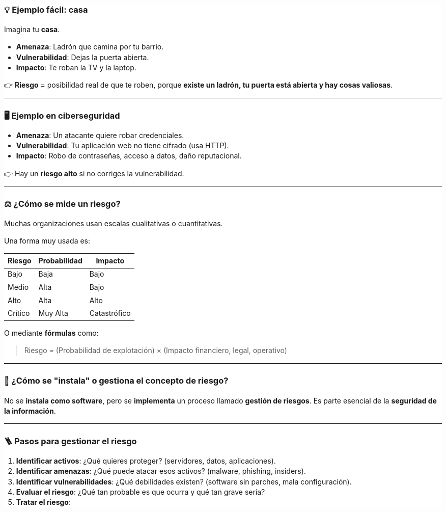 ### 💡 Ejemplo fácil: casa

Imagina tu **casa**.

- **Amenaza**: Ladrón que camina por tu barrio.
- **Vulnerabilidad**: Dejas la puerta abierta.
- **Impacto**: Te roban la TV y la laptop.

👉 **Riesgo** = posibilidad real de que te roben, porque **existe un ladrón, tu puerta está abierta y hay cosas valiosas**.

---

### 🖥️ Ejemplo en ciberseguridad

- **Amenaza**: Un atacante quiere robar credenciales.
- **Vulnerabilidad**: Tu aplicación web no tiene cifrado (usa HTTP).
- **Impacto**: Robo de contraseñas, acceso a datos, daño reputacional.

👉 Hay un **riesgo alto** si no corriges la vulnerabilidad.

---

### ⚖️ ¿Cómo se mide un riesgo?

Muchas organizaciones usan escalas cualitativas o cuantitativas.

Una forma muy usada es:

| Riesgo  | Probabilidad | Impacto      |
| ------- | ------------ | ------------ |
| Bajo    | Baja         | Bajo         |
| Medio   | Alta         | Bajo         |
| Alto    | Alta         | Alto         |
| Crítico | Muy Alta     | Catastrófico |

O mediante **fórmulas** como:

> Riesgo = (Probabilidad de explotación) × (Impacto financiero, legal, operativo)

---

### 🧰 ¿Cómo se "instala" o gestiona el concepto de riesgo?

No se **instala como software**, pero se **implementa** un proceso llamado **gestión de riesgos**. Es parte esencial de la **seguridad de la información**.

---

### 🪜 Pasos para gestionar el riesgo

1. **Identificar activos**: ¿Qué quieres proteger? (servidores, datos, aplicaciones).
2. **Identificar amenazas**: ¿Qué puede atacar esos activos? (malware, phishing, insiders).
3. **Identificar vulnerabilidades**: ¿Qué debilidades existen? (software sin parches, mala configuración).
4. **Evaluar el riesgo**: ¿Qué tan probable es que ocurra y qué tan grave sería?
5. **Tratar el riesgo**:
